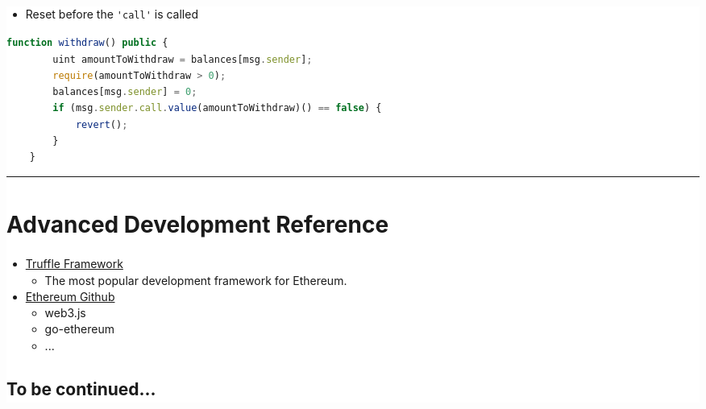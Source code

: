 * Reset before the `'call'` is called
```javascript
function withdraw() public {
        uint amountToWithdraw = balances[msg.sender];
        require(amountToWithdraw > 0);
        balances[msg.sender] = 0;
        if (msg.sender.call.value(amountToWithdraw)() == false) {
            revert();
        }       
    }
```

---

# Advanced Development Reference

* [Truffle Framework](http://truffleframework.com/)
	* The most popular development framework for Ethereum.
* [Ethereum Github](https://github.com/ethereum/)
	* web3.js
	* go-ethereum
	* ...

## To be continued...
